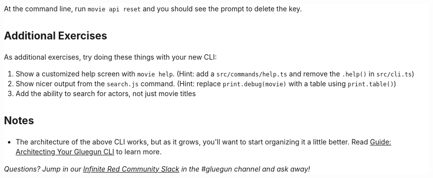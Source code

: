 At the command line, run `movie api reset` and you should see the prompt to delete the key.

## Additional Exercises

As additional exercises, try doing these things with your new CLI:

1. Show a customized help screen with `movie help`. (Hint: add a `src/commands/help.ts` and remove the `.help()` in `src/cli.ts`)
2. Show nicer output from the `search.js` command. (Hint: replace `print.debug(movie)` with a table using `print.table()`)
3. Add the ability to search for actors, not just movie titles

## Notes

- The architecture of the above CLI works, but as it grows, you'll want to start organizing it a little better. Read [Guide: Architecting Your Gluegun CLI](../guides/architecture.md) to learn more.

_Questions? Jump in our [Infinite Red Community Slack](http://community.infinite.red) in the #gluegun channel and ask away!_
